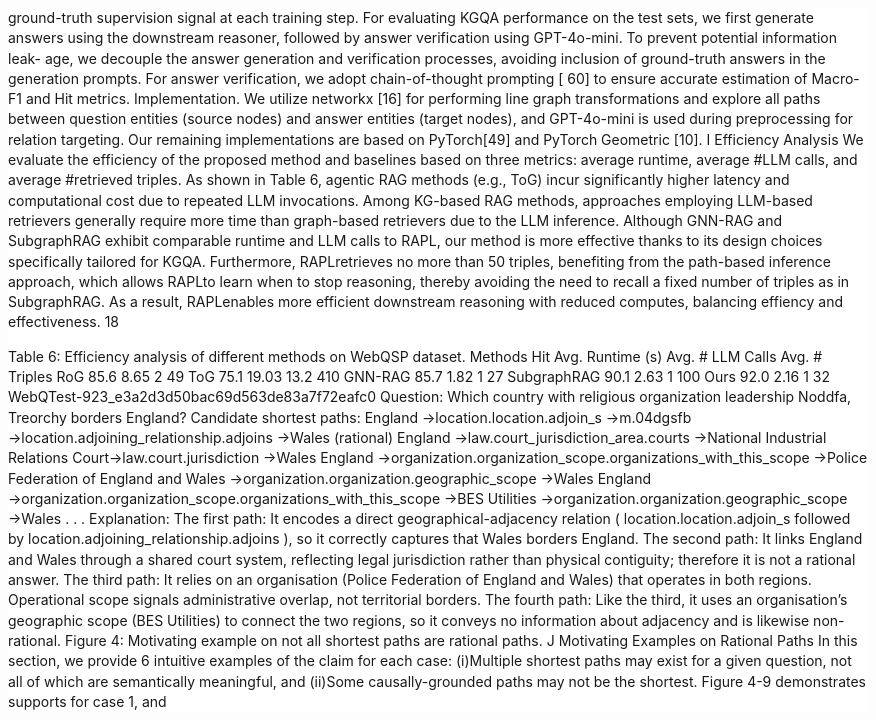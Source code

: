 ground-truth supervision signal at each training step.
For evaluating KGQA performance on the test sets, we first generate answers using the downstream
reasoner, followed by answer verification using GPT-4o-mini. To prevent potential information leak-
age, we decouple the answer generation and verification processes, avoiding inclusion of ground-truth
answers in the generation prompts. For answer verification, we adopt chain-of-thought prompting [ 60]
to ensure accurate estimation of Macro-F1 and Hit metrics.
Implementation. We utilize networkx [16] for performing line graph transformations and explore all
paths between question entities (source nodes) and answer entities (target nodes), and GPT-4o-mini
is used during preprocessing for relation targeting. Our remaining implementations are based on
PyTorch[49] and PyTorch Geometric [10].
I Efficiency Analysis
We evaluate the efficiency of the proposed method and baselines based on three metrics: average
runtime, average #LLM calls, and average #retrieved triples. As shown in Table 6, agentic RAG
methods (e.g., ToG) incur significantly higher latency and computational cost due to repeated LLM
invocations. Among KG-based RAG methods, approaches employing LLM-based retrievers generally
require more time than graph-based retrievers due to the LLM inference. Although GNN-RAG and
SubgraphRAG exhibit comparable runtime and LLM calls to RAPL, our method is more effective
thanks to its design choices specifically tailored for KGQA. Furthermore, RAPLretrieves no more
than 50 triples, benefiting from the path-based inference approach, which allows RAPLto learn when
to stop reasoning, thereby avoiding the need to recall a fixed number of triples as in SubgraphRAG.
As a result, RAPLenables more efficient downstream reasoning with reduced computes, balancing
effiency and effectiveness.
18

Table 6: Efficiency analysis of different methods on WebQSP dataset.
Methods Hit Avg. Runtime (s) Avg. # LLM Calls Avg. # Triples
RoG 85.6 8.65 2 49
ToG 75.1 19.03 13.2 410
GNN-RAG 85.7 1.82 1 27
SubgraphRAG 90.1 2.63 1 100
Ours 92.0 2.16 1 32
WebQTest-923_e3a2d3d50bac69d563de83a7f72eafc0
Question:
Which country with religious organization leadership Noddfa, Treorchy borders England?
Candidate shortest paths:
England →location.location.adjoin_s →m.04dgsfb →location.adjoining_relationship.adjoins →Wales
(rational)
England →law.court_jurisdiction_area.courts →National Industrial Relations
Court→law.court.jurisdiction →Wales
England →organization.organization_scope.organizations_with_this_scope →Police Federation of
England and Wales →organization.organization.geographic_scope →Wales
England →organization.organization_scope.organizations_with_this_scope →BES
Utilities →organization.organization.geographic_scope →Wales
. . .
Explanation:
The first path: It encodes a direct geographical-adjacency relation ( location.location.adjoin_s followed by
location.adjoining_relationship.adjoins ), so it correctly captures that Wales borders England.
The second path: It links England and Wales through a shared court system, reflecting legal jurisdiction rather than physical
contiguity; therefore it is not a rational answer.
The third path: It relies on an organisation (Police Federation of England and Wales) that operates in both regions. Operational
scope signals administrative overlap, not territorial borders.
The fourth path: Like the third, it uses an organisation’s geographic scope (BES Utilities) to connect the two regions, so it conveys
no information about adjacency and is likewise non-rational.
Figure 4: Motivating example on not all shortest paths are rational paths.
J Motivating Examples on Rational Paths
In this section, we provide 6 intuitive examples of the claim for each case: (i)Multiple shortest
paths may exist for a given question, not all of which are semantically meaningful, and (ii)Some
causally-grounded paths may not be the shortest. Figure 4-9 demonstrates supports for case 1, and